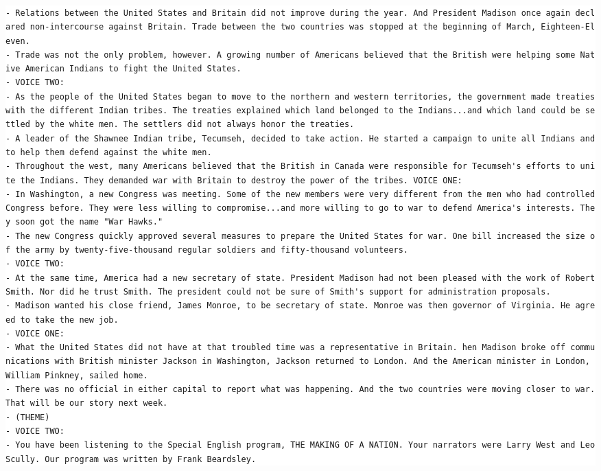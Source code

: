 	- Relations between the United States and Britain did not improve during the year. And President Madison once again declared non-intercourse against Britain. Trade between the two countries was stopped at the beginning of March, Eighteen-Eleven.
	- Trade was not the only problem, however. A growing number of Americans believed that the British were helping some Native American Indians to fight the United States.
	- VOICE TWO:
	- As the people of the United States began to move to the northern and western territories, the government made treaties with the different Indian tribes. The treaties explained which land belonged to the Indians...and which land could be settled by the white men. The settlers did not always honor the treaties.
	- A leader of the Shawnee Indian tribe, Tecumseh, decided to take action. He started a campaign to unite all Indians and to help them defend against the white men.
	- Throughout the west, many Americans believed that the British in Canada were responsible for Tecumseh's efforts to unite the Indians. They demanded war with Britain to destroy the power of the tribes. VOICE ONE:
	- In Washington, a new Congress was meeting. Some of the new members were very different from the men who had controlled Congress before. They were less willing to compromise...and more willing to go to war to defend America's interests. They soon got the name "War Hawks."
	- The new Congress quickly approved several measures to prepare the United States for war. One bill increased the size of the army by twenty-five-thousand regular soldiers and fifty-thousand volunteers.
	- VOICE TWO:
	- At the same time, America had a new secretary of state. President Madison had not been pleased with the work of Robert Smith. Nor did he trust Smith. The president could not be sure of Smith's support for administration proposals.
	- Madison wanted his close friend, James Monroe, to be secretary of state. Monroe was then governor of Virginia. He agreed to take the new job.
	- VOICE ONE:
	- What the United States did not have at that troubled time was a representative in Britain. hen Madison broke off communications with British minister Jackson in Washington, Jackson returned to London. And the American minister in London, William Pinkney, sailed home.
	- There was no official in either capital to report what was happening. And the two countries were moving closer to war. That will be our story next week.
	- (THEME)
	- VOICE TWO:
	- You have been listening to the Special English program, THE MAKING OF A NATION. Your narrators were Larry West and Leo Scully. Our program was written by Frank Beardsley.